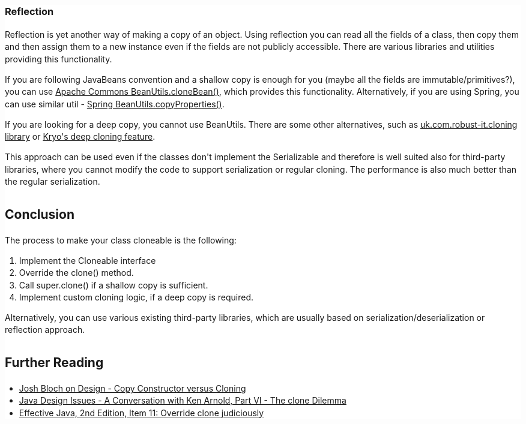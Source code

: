 ### Reflection

Reflection is yet another way of making a copy of an object. Using reflection you can read all the fields of a class, then copy them and then assign them to a new instance even if the fields are not publicly accessible. There are various libraries and utilities providing this functionality.

If you are following JavaBeans convention and a shallow copy is enough for you (maybe all the fields are immutable/primitives?), you can use [Apache Commons BeanUtils.cloneBean()](https://commons.apache.org/proper/commons-beanutils/javadocs/v1.8.3/apidocs/org/apache/commons/beanutils/BeanUtils.html#cloneBean(java.lang.Object)), which provides this functionality. Alternatively, if you are using Spring, you can use similar util - [Spring BeanUtils.copyProperties()](http://docs.spring.io/spring/docs/current/javadoc-api/org/springframework/beans/BeanUtils.html).

If you are looking for a deep copy, you cannot use BeanUtils. There are some other alternatives, such as [uk.com.robust-it.cloning library](https://github.com/kostaskougios/cloning) or [Kryo\'s deep cloning feature](https://github.com/EsotericSoftware/kryo#copyingcloning).

This approach can be used even if the classes don\'t implement the Serializable and therefore is well suited also for third-party libraries, where you cannot modify the code to support serialization or regular cloning. The performance is also much better than the regular serialization.

Conclusion
----------

The process to make your class cloneable is the following:
1.  Implement the Cloneable interface
2.  Override the clone() method.
3.  Call super.clone() if a shallow copy is sufficient.
4.  Implement custom cloning logic, if a deep copy is required.

Alternatively, you can use various existing third-party libraries, which are usually based on serialization/deserialization or reflection approach.

Further Reading
---------------

- [Josh Bloch on Design - Copy Constructor versus Cloning](http://www.artima.com/intv/bloch13.html)
- [Java Design Issues - A Conversation with Ken Arnold, Part VI - The clone Dilemma](http://www.artima.com/intv/issues3.html)
- [Effective Java, 2nd Edition, Item 11: Override clone judiciously](https://www.amazon.com/Effective-Java-2nd-Joshua-Bloch/dp/0321356683)